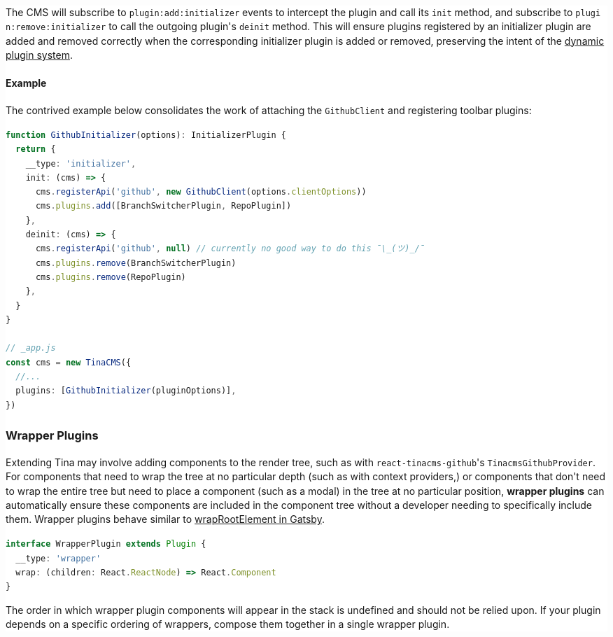 The CMS will subscribe to `plugin:add:initializer` events to intercept the plugin and call its `init` method, and subscribe to `plugin:remove:initializer` to call the outgoing plugin's `deinit` method. This will ensure plugins registered by an initializer plugin are added and removed correctly when the corresponding initializer plugin is added or removed, preserving the intent of the [dynamic plugin system](https://tina.io/blog/dynamic-plugin-system/).

#### Example

The contrived example below consolidates the work of attaching the `GithubClient` and registering toolbar plugins:

```ts
function GithubInitializer(options): InitializerPlugin {
  return {
    __type: 'initializer',
    init: (cms) => {
      cms.registerApi('github', new GithubClient(options.clientOptions))
      cms.plugins.add([BranchSwitcherPlugin, RepoPlugin])
    },
    deinit: (cms) => {
      cms.registerApi('github', null) // currently no good way to do this ¯\_(ツ)_/¯
      cms.plugins.remove(BranchSwitcherPlugin)
      cms.plugins.remove(RepoPlugin)
    },
  }
}

// _app.js
const cms = new TinaCMS({
  //...
  plugins: [GithubInitializer(pluginOptions)],
})
```

### Wrapper Plugins

Extending Tina may involve adding components to the render tree, such as with `react-tinacms-github`'s `TinacmsGithubProvider`. For components that need to wrap the tree at no particular depth (such as with context providers,) or components that don't need to wrap the entire tree but need to place a component (such as a modal) in the tree at no particular position, **wrapper plugins** can automatically ensure these components are included in the component tree without a developer needing to specifically include them. Wrapper plugins behave similar to [wrapRootElement in Gatsby](https://www.gatsbyjs.com/docs/browser-apis/#wrapRootElement).

```ts
interface WrapperPlugin extends Plugin {
  __type: 'wrapper'
  wrap: (children: React.ReactNode) => React.Component
}
```

The order in which wrapper plugin components will appear in the stack is undefined and should not be relied upon. If your plugin depends on a specific ordering of wrappers, compose them together in a single wrapper plugin.
